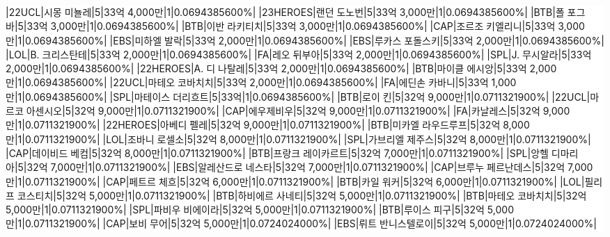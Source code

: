|22UCL|시몽 미뇰레|5|33억 4,000만|1|0.0694385600%|
|23HEROES|랜던 도노번|5|33억 3,000만|1|0.0694385600%|
|BTB|폴 포그바|5|33억 3,000만|1|0.0694385600%|
|BTB|이반 라키티치|5|33억 3,000만|1|0.0694385600%|
|CAP|조르조 키엘리니|5|33억 3,000만|1|0.0694385600%|
|EBS|미하엘 발락|5|33억 2,000만|1|0.0694385600%|
|EBS|루카스 포돌스키|5|33억 2,000만|1|0.0694385600%|
|LOL|B. 크리스탄테|5|33억 2,000만|1|0.0694385600%|
|FA|레오 뒤부아|5|33억 2,000만|1|0.0694385600%|
|SPL|J. 무시알라|5|33억 2,000만|1|0.0694385600%|
|22HEROES|A. 디 나탈레|5|33억 2,000만|1|0.0694385600%|
|BTB|마이클 에시앙|5|33억 2,000만|1|0.0694385600%|
|22UCL|마테오 코바치치|5|33억 2,000만|1|0.0694385600%|
|FA|에딘손 카바니|5|33억 1,000만|1|0.0694385600%|
|SPL|마테이스 더리흐트|5|33억|1|0.0694385600%|
|BTB|로이 킨|5|32억 9,000만|1|0.0711321900%|
|22UCL|마르코 아센시오|5|32억 9,000만|1|0.0711321900%|
|CAP|에우제비우|5|32억 9,000만|1|0.0711321900%|
|FA|카날레스|5|32억 9,000만|1|0.0711321900%|
|22HEROES|아베디 펠레|5|32억 9,000만|1|0.0711321900%|
|BTB|미카엘 라우드루프|5|32억 8,000만|1|0.0711321900%|
|LOL|조바니 로셀소|5|32억 8,000만|1|0.0711321900%|
|SPL|가브리엘 제주스|5|32억 8,000만|1|0.0711321900%|
|CAP|데이비드 베컴|5|32억 8,000만|1|0.0711321900%|
|BTB|프랑크 레이카르트|5|32억 7,000만|1|0.0711321900%|
|SPL|앙헬 디마리아|5|32억 7,000만|1|0.0711321900%|
|EBS|알레산드로 네스타|5|32억 7,000만|1|0.0711321900%|
|CAP|브루누 페르난데스|5|32억 7,000만|1|0.0711321900%|
|CAP|페트르 체흐|5|32억 6,000만|1|0.0711321900%|
|BTB|카일 워커|5|32억 6,000만|1|0.0711321900%|
|LOL|필리프 코스티치|5|32억 5,000만|1|0.0711321900%|
|BTB|하비에르 사네티|5|32억 5,000만|1|0.0711321900%|
|BTB|마테오 코바치치|5|32억 5,000만|1|0.0711321900%|
|SPL|파비우 비에이라|5|32억 5,000만|1|0.0711321900%|
|BTB|루이스 피구|5|32억 5,000만|1|0.0711321900%|
|CAP|보비 무어|5|32억 5,000만|1|0.0724024000%|
|EBS|뤼트 반니스텔로이|5|32억 5,000만|1|0.0724024000%|